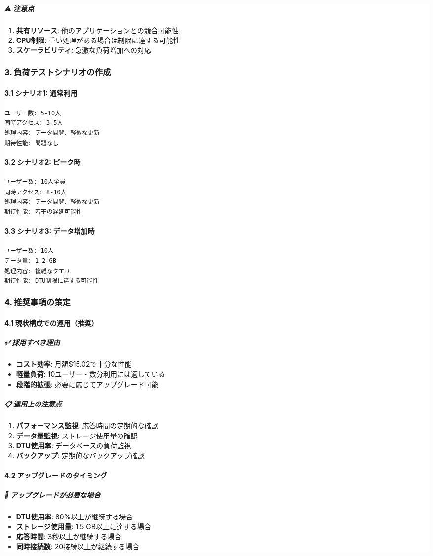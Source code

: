 ##### ⚠️ 注意点
1. **共有リソース**: 他のアプリケーションとの競合可能性
2. **CPU制限**: 重い処理がある場合は制限に達する可能性
3. **スケーラビリティ**: 急激な負荷増加への対応

### 3. 負荷テストシナリオの作成

#### 3.1 シナリオ1: 通常利用
```
ユーザー数: 5-10人
同時アクセス: 3-5人
処理内容: データ閲覧、軽微な更新
期待性能: 問題なし
```

#### 3.2 シナリオ2: ピーク時
```
ユーザー数: 10人全員
同時アクセス: 8-10人
処理内容: データ閲覧、軽微な更新
期待性能: 若干の遅延可能性
```

#### 3.3 シナリオ3: データ増加時
```
ユーザー数: 10人
データ量: 1-2 GB
処理内容: 複雑なクエリ
期待性能: DTU制限に達する可能性
```

### 4. 推奨事項の策定

#### 4.1 現状構成での運用（推奨）

##### ✅ 採用すべき理由
- **コスト効率**: 月額$15.02で十分な性能
- **軽量負荷**: 10ユーザー・数分利用には適している
- **段階的拡張**: 必要に応じてアップグレード可能

##### 📋 運用上の注意点
1. **パフォーマンス監視**: 応答時間の定期的な確認
2. **データ量監視**: ストレージ使用量の確認
3. **DTU使用率**: データベースの負荷監視
4. **バックアップ**: 定期的なバックアップ確認

#### 4.2 アップグレードのタイミング

##### 🚨 アップグレードが必要な場合
- **DTU使用率**: 80%以上が継続する場合
- **ストレージ使用量**: 1.5 GB以上に達する場合
- **応答時間**: 3秒以上が継続する場合
- **同時接続数**: 20接続以上が継続する場合
